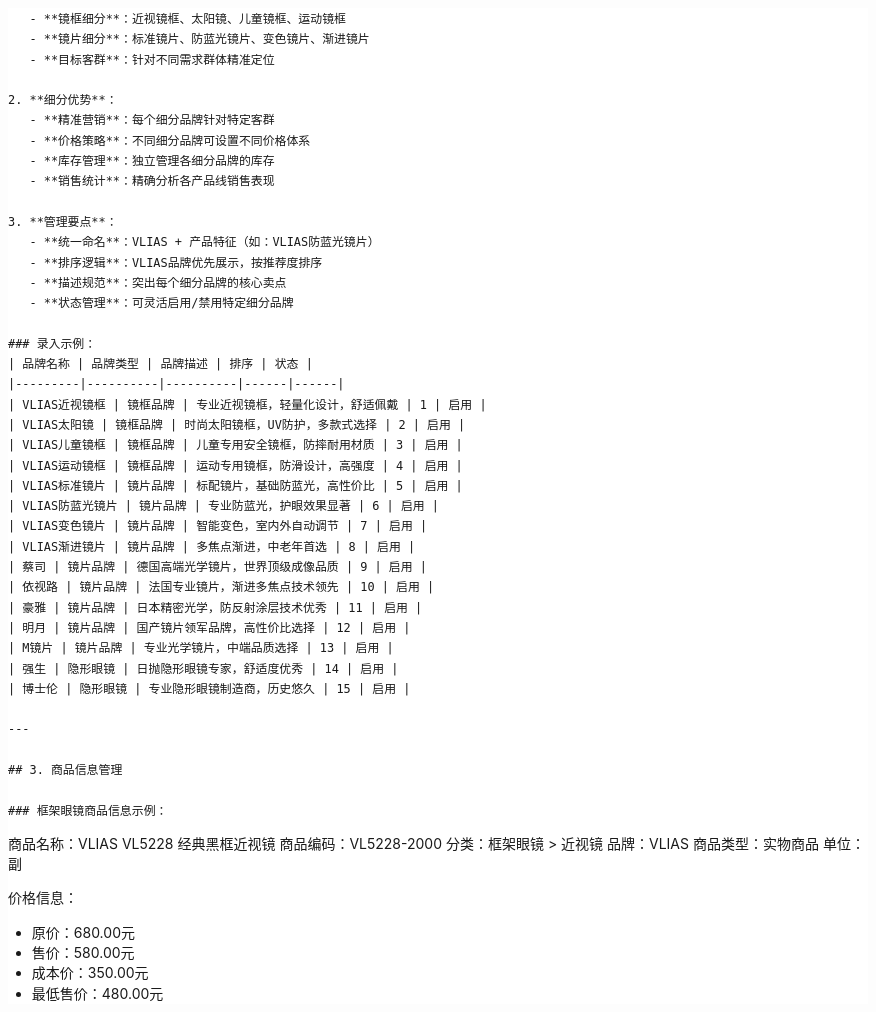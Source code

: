 ```
   - **镜框细分**：近视镜框、太阳镜、儿童镜框、运动镜框
   - **镜片细分**：标准镜片、防蓝光镜片、变色镜片、渐进镜片
   - **目标客群**：针对不同需求群体精准定位

2. **细分优势**：
   - **精准营销**：每个细分品牌针对特定客群
   - **价格策略**：不同细分品牌可设置不同价格体系
   - **库存管理**：独立管理各细分品牌的库存
   - **销售统计**：精确分析各产品线销售表现

3. **管理要点**：
   - **统一命名**：VLIAS + 产品特征（如：VLIAS防蓝光镜片）
   - **排序逻辑**：VLIAS品牌优先展示，按推荐度排序
   - **描述规范**：突出每个细分品牌的核心卖点
   - **状态管理**：可灵活启用/禁用特定细分品牌

### 录入示例：
| 品牌名称 | 品牌类型 | 品牌描述 | 排序 | 状态 |
|---------|----------|----------|------|------|
| VLIAS近视镜框 | 镜框品牌 | 专业近视镜框，轻量化设计，舒适佩戴 | 1 | 启用 |
| VLIAS太阳镜 | 镜框品牌 | 时尚太阳镜框，UV防护，多款式选择 | 2 | 启用 |
| VLIAS儿童镜框 | 镜框品牌 | 儿童专用安全镜框，防摔耐用材质 | 3 | 启用 |
| VLIAS运动镜框 | 镜框品牌 | 运动专用镜框，防滑设计，高强度 | 4 | 启用 |
| VLIAS标准镜片 | 镜片品牌 | 标配镜片，基础防蓝光，高性价比 | 5 | 启用 |
| VLIAS防蓝光镜片 | 镜片品牌 | 专业防蓝光，护眼效果显著 | 6 | 启用 |
| VLIAS变色镜片 | 镜片品牌 | 智能变色，室内外自动调节 | 7 | 启用 |
| VLIAS渐进镜片 | 镜片品牌 | 多焦点渐进，中老年首选 | 8 | 启用 |
| 蔡司 | 镜片品牌 | 德国高端光学镜片，世界顶级成像品质 | 9 | 启用 |
| 依视路 | 镜片品牌 | 法国专业镜片，渐进多焦点技术领先 | 10 | 启用 |
| 豪雅 | 镜片品牌 | 日本精密光学，防反射涂层技术优秀 | 11 | 启用 |
| 明月 | 镜片品牌 | 国产镜片领军品牌，高性价比选择 | 12 | 启用 |
| M镜片 | 镜片品牌 | 专业光学镜片，中端品质选择 | 13 | 启用 |
| 强生 | 隐形眼镜 | 日抛隐形眼镜专家，舒适度优秀 | 14 | 启用 |
| 博士伦 | 隐形眼镜 | 专业隐形眼镜制造商，历史悠久 | 15 | 启用 |

---

## 3. 商品信息管理

### 框架眼镜商品信息示例：

```
商品名称：VLIAS VL5228 经典黑框近视镜
商品编码：VL5228-2000
分类：框架眼镜 > 近视镜
品牌：VLIAS
商品类型：实物商品
单位：副

价格信息：
- 原价：680.00元
- 售价：580.00元
- 成本价：350.00元
- 最低售价：480.00元
